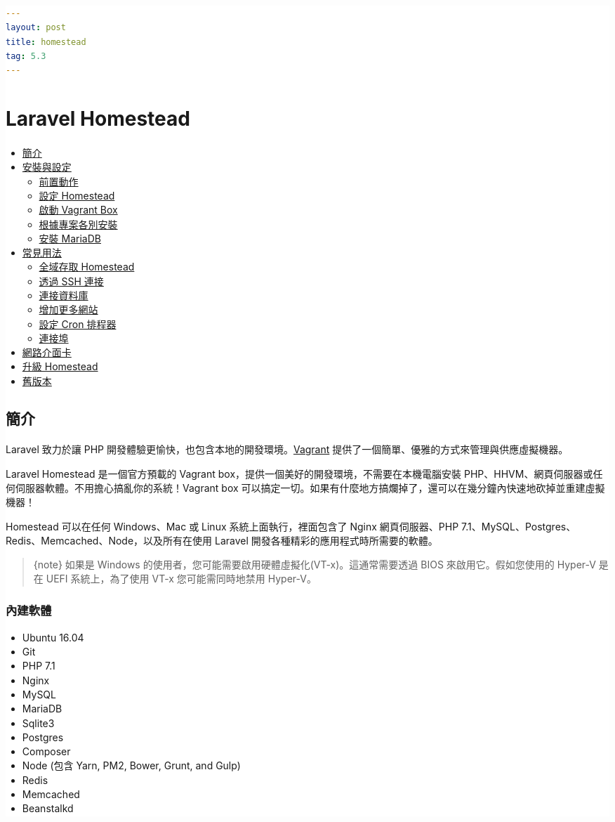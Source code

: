 ```yaml
---
layout: post
title: homestead
tag: 5.3
---
```

# Laravel Homestead

- [簡介](#introduction)
- [安裝與設定](#installation-and-setup)
    - [前置動作](#first-steps)
    - [設定 Homestead](#configuring-homestead)
    - [啟動 Vagrant Box](#launching-the-vagrant-box)
    - [根據專案各別安裝](#per-project-installation)
    - [安裝 MariaDB](#installing-mariadb)
- [常見用法](#daily-usage)
    - [全域存取 Homestead](#accessing-homestead-globally)
    - [透過 SSH 連接](#connecting-via-ssh)
    - [連接資料庫](#connecting-to-databases)
    - [增加更多網站](#adding-additional-sites)
    - [設定 Cron 排程器](#configuring-cron-schedules)
    - [連接埠](#ports)
- [網路介面卡](#network-interfaces)
- [升級 Homestead](#updating-homestead)
- [舊版本](#old-versions)

<a name="introduction"></a>
## 簡介

Laravel 致力於讓 PHP 開發體驗更愉快，也包含本地的開發環境。[Vagrant](https://www.vagrantup.com) 提供了一個簡單、優雅的方式來管理與供應虛擬機器。

Laravel Homestead 是一個官方預載的 Vagrant box，提供一個美好的開發環境，不需要在本機電腦安裝 PHP、HHVM、網頁伺服器或任何伺服器軟體。不用擔心搞亂你的系統！Vagrant box 可以搞定一切。如果有什麼地方搞爛掉了，還可以在幾分鐘內快速地砍掉並重建虛擬機器！

Homestead 可以在任何 Windows、Mac 或 Linux 系統上面執行，裡面包含了 Nginx 網頁伺服器、PHP 7.1、MySQL、Postgres、Redis、Memcached、Node，以及所有在使用 Laravel 開發各種精彩的應用程式時所需要的軟體。

> {note} 如果是 Windows 的使用者，您可能需要啟用硬體虛擬化(VT-x)。這通常需要透過 BIOS 來啟用它。假如您使用的 Hyper-V 是在 UEFI 系統上，為了使用 VT-x 您可能需同時地禁用 Hyper-V。 

<a name="included-software"></a>
### 內建軟體	

- Ubuntu 16.04
- Git
- PHP 7.1
- Nginx
- MySQL
- MariaDB
- Sqlite3
- Postgres
- Composer
- Node (包含 Yarn, PM2, Bower, Grunt, and Gulp)
- Redis
- Memcached
- Beanstalkd
